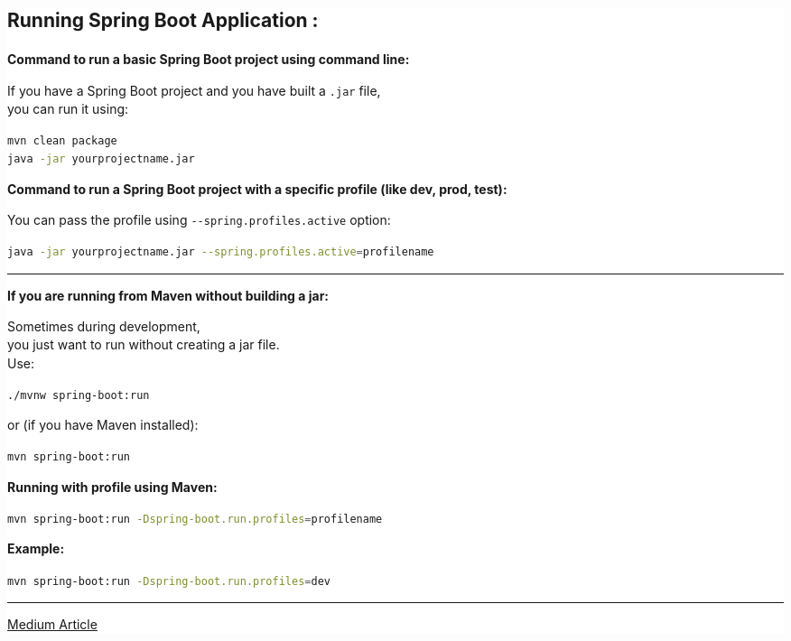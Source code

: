 
## Running Spring Boot Application : 


 **Command to run a basic Spring Boot project using command line:**

If you have a Spring Boot project and you have built a `.jar` file,  
you can run it using:

```bash
mvn clean package
java -jar yourprojectname.jar

```

 **Command to run a Spring Boot project with a specific profile (like dev, prod, test):**

You can pass the profile using `--spring.profiles.active` option:

```bash
java -jar yourprojectname.jar --spring.profiles.active=profilename
```

---

**If you are running from Maven without building a jar:**

Sometimes during development,  
you just want to run without creating a jar file.  
Use:

```bash
./mvnw spring-boot:run
```

or (if you have Maven installed):

```bash
mvn spring-boot:run
```

 **Running with profile using Maven:**

```bash
mvn spring-boot:run -Dspring-boot.run.profiles=profilename
```

**Example:**

```bash
mvn spring-boot:run -Dspring-boot.run.profiles=dev
```

---
[Medium Article](https://medium.com/@mayank-yadav/mastering-spring-boot-profiles-easy-guide-with-examples-priority-order-pro-tips-47f1484769ff)

